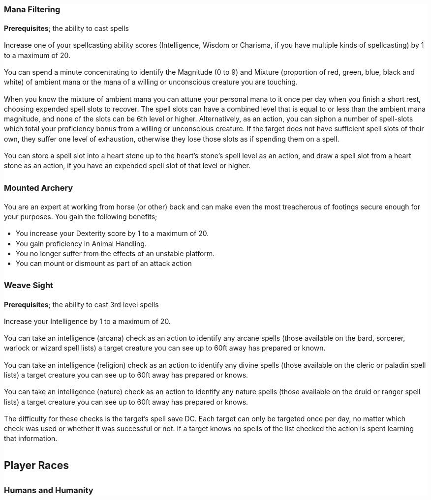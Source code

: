 ### Mana Filtering

**Prerequisites**; the ability to cast spells

Increase one of your spellcasting ability scores (Intelligence, Wisdom or Charisma, if you have multiple kinds of spellcasting) by 1 to a maximum of 20.

You can spend a minute concentrating to identify the Magnitude (0 to 9) and Mixture (proportion of red, green, blue, black and white) of ambient mana or the mana of a willing or unconscious creature you are touching.

When you know the mixture of ambient mana you can attune your personal mana to it once per day when you finish a short rest, choosing expended spell slots to recover. The spell slots can have a combined level that is equal to or less than the ambient mana magnitude, and none of the slots can be 6th level or higher. Alternatively, as an action, you can siphon a number of spell-slots which total your proficiency bonus from a willing or unconscious creature. If the target does not have sufficient spell slots of their own, they suffer one level of exhaustion, otherwise they lose those slots as if spending them on a spell.

You can store a spell slot into a heart stone up to the heart’s stone’s spell level as an action, and draw a spell slot from a heart stone as an action, if you have an expended spell slot of that level or higher.

### Mounted Archery

You are an expert at working from horse (or other) back and can make even the most treacherous of footings secure enough for your purposes. You gain the following benefits;
- You increase your Dexterity score by 1 to a maximum of 20.
- You gain proficiency in Animal Handling.
- You no longer suffer from the effects of an unstable platform.
- You can mount or dismount as part of an attack action

### Weave Sight

**Prerequisites**; the ability to cast 3rd level spells

Increase your Intelligence by 1 to a maximum of 20.

You can take an intelligence (arcana) check as an action to identify any arcane spells (those available on the bard, sorcerer, warlock or wizard spell lists) a target creature you can see up to 60ft away has prepared or known.

You can take an intelligence (religion) check as an action to identify any divine spells (those available on the cleric or paladin spell lists) a target creature you can see up to 60ft away has prepared or knows.

You can take an intelligence (nature) check as an action to identify any nature spells (those available on the druid or ranger spell lists) a target creature you can see up to 60ft away has prepared or knows.

The difficulty for these checks is the target’s spell save DC. Each target can only be targeted once per day, no matter which check was used or whether it was successful or not. If a target knows no spells of the list checked the action is spent learning that information.

## Player Races
### Humans and Humanity
